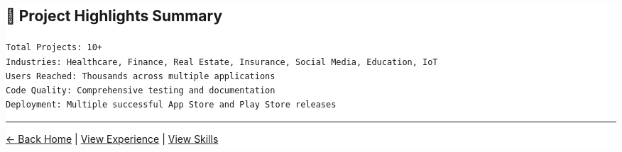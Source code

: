 ## 🎯 Project Highlights Summary

```
Total Projects: 10+
Industries: Healthcare, Finance, Real Estate, Insurance, Social Media, Education, IoT
Users Reached: Thousands across multiple applications
Code Quality: Comprehensive testing and documentation
Deployment: Multiple successful App Store and Play Store releases
```

---

[← Back Home](/) | [View Experience](/blog/experience) | [View Skills](/blog/skills)

